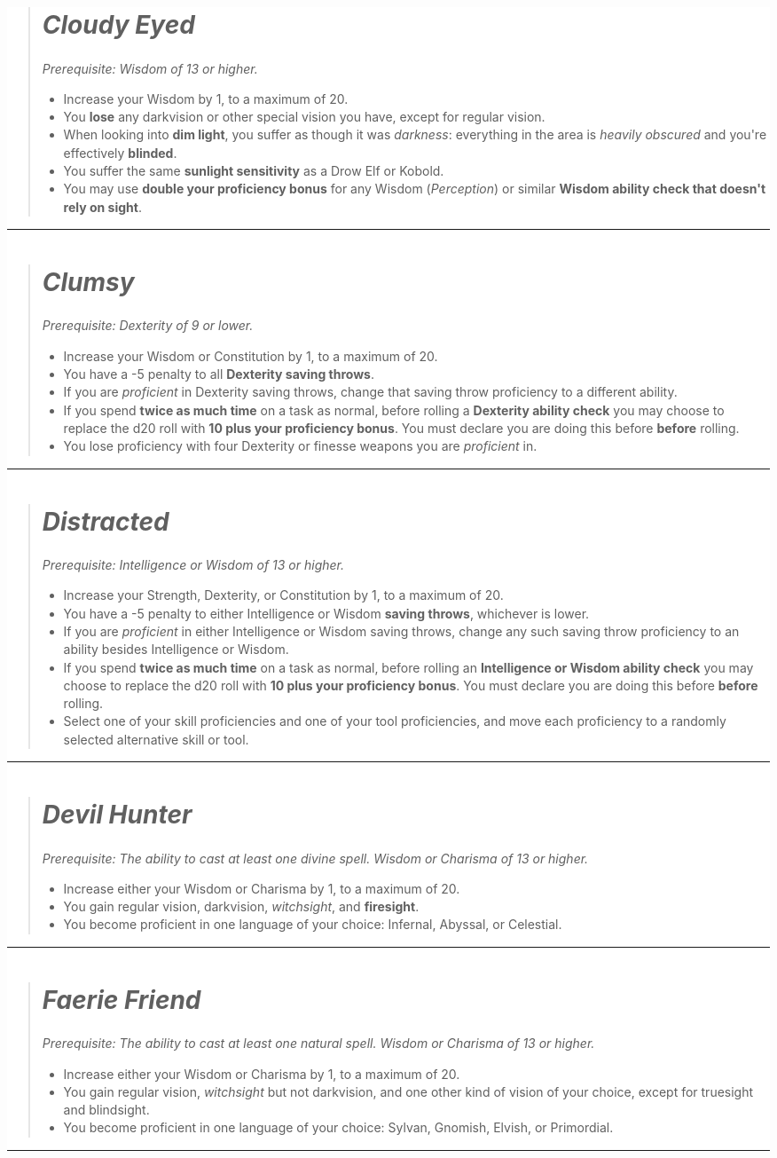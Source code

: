 
> # _**Cloudy Eyed**_
> _Prerequisite: Wisdom of 13 or higher._
> 
> - Increase your Wisdom by 1, to a maximum of 20.
> - You **lose** any darkvision or other special vision you have, except for regular vision.
> - When looking into __dim light__, you suffer as though it was _darkness_: everything in the area is _heavily obscured_ and you're effectively __blinded__.
> - You suffer the same __sunlight sensitivity__ as a Drow Elf or Kobold.
> - You may use __double your proficiency bonus__ for any Wisdom (_Perception_) or similar **Wisdom ability check that doesn't rely on sight**.

---

> # _**Clumsy**_
> _Prerequisite: Dexterity of 9 or lower._
> 
> - Increase your Wisdom or Constitution by 1, to a maximum of 20.
> - You have a -5 penalty to all **Dexterity saving throws**.
> - If you are _proficient_ in Dexterity saving throws, change that saving throw proficiency to a different ability.
> - If you spend **twice as much time** on a task as normal, before rolling a **Dexterity ability check** you may choose to replace the d20 roll with **10 plus your proficiency bonus**. You must declare you are doing this before __before__ rolling.
> - You lose proficiency with four Dexterity or finesse weapons you are _proficient_ in.

---

> # _**Distracted**_
> _Prerequisite: Intelligence or Wisdom of 13 or higher._
> 
> - Increase your Strength, Dexterity, or Constitution by 1, to a maximum of 20.
> - You have a -5 penalty to either Intelligence or Wisdom **saving throws**, whichever is lower.
> - If you are _proficient_ in either Intelligence or Wisdom saving throws, change any such saving throw proficiency to an ability besides Intelligence or Wisdom.
> - If you spend **twice as much time** on a task as normal, before rolling an **Intelligence or Wisdom ability check** you may choose to replace the d20 roll with **10 plus your proficiency bonus**. You must declare you are doing this before __before__ rolling.
> - Select one of your skill proficiencies and one of your tool proficiencies, and move each proficiency to a randomly selected alternative skill or tool.

---

> # _**Devil Hunter**_
> _Prerequisite: The ability to cast at least one divine spell. Wisdom or Charisma of 13 or higher._
> 
> - Increase either your Wisdom or Charisma by 1, to a maximum of 20.
> - You gain regular vision, darkvision, _witchsight_, and __firesight__.
> - You become proficient in one language of your choice: Infernal, Abyssal, or Celestial.

---

> # _**Faerie Friend**_
> _Prerequisite: The ability to cast at least one natural spell. Wisdom or Charisma of 13 or higher._
> 
> - Increase either your Wisdom or Charisma by 1, to a maximum of 20.
> - You gain regular vision, _witchsight_ but not darkvision, and one other kind of vision of your choice, except for truesight and blindsight.
> - You become proficient in one language of your choice: Sylvan, Gnomish, Elvish, or Primordial.

---